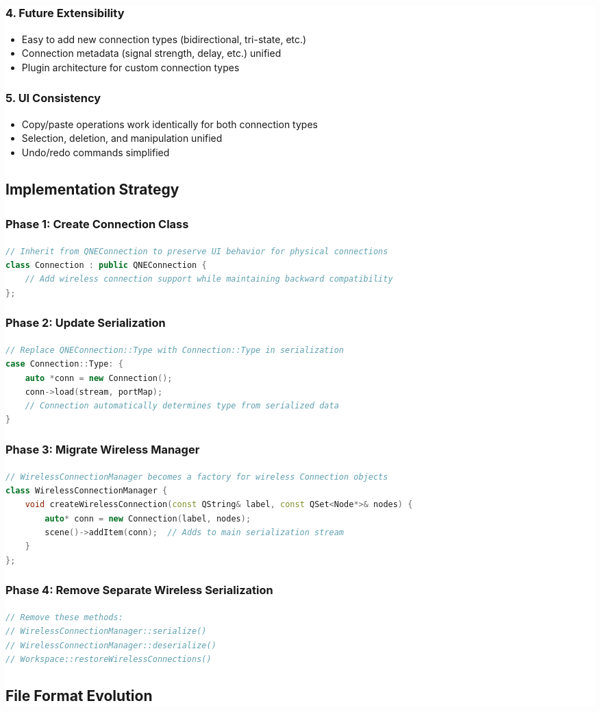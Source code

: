 ### 4. **Future Extensibility**
- Easy to add new connection types (bidirectional, tri-state, etc.)
- Connection metadata (signal strength, delay, etc.) unified
- Plugin architecture for custom connection types

### 5. **UI Consistency**
- Copy/paste operations work identically for both connection types
- Selection, deletion, and manipulation unified
- Undo/redo commands simplified

## Implementation Strategy

### Phase 1: Create Connection Class
```cpp
// Inherit from QNEConnection to preserve UI behavior for physical connections
class Connection : public QNEConnection {
    // Add wireless connection support while maintaining backward compatibility
};
```

### Phase 2: Update Serialization
```cpp
// Replace QNEConnection::Type with Connection::Type in serialization
case Connection::Type: {
    auto *conn = new Connection();
    conn->load(stream, portMap);
    // Connection automatically determines type from serialized data
}
```

### Phase 3: Migrate Wireless Manager
```cpp
// WirelessConnectionManager becomes a factory for wireless Connection objects
class WirelessConnectionManager {
    void createWirelessConnection(const QString& label, const QSet<Node*>& nodes) {
        auto* conn = new Connection(label, nodes);
        scene()->addItem(conn);  // Adds to main serialization stream
    }
};
```

### Phase 4: Remove Separate Wireless Serialization
```cpp
// Remove these methods:
// WirelessConnectionManager::serialize()
// WirelessConnectionManager::deserialize()
// Workspace::restoreWirelessConnections()
```

## File Format Evolution
